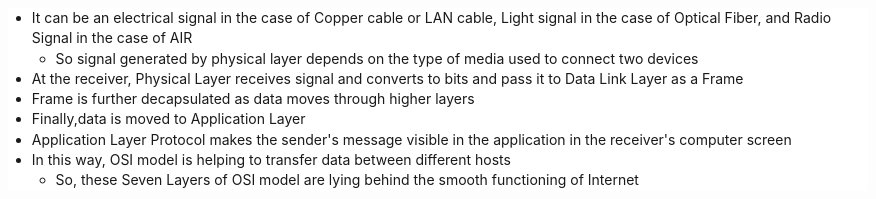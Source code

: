 - It can be an electrical signal in the case of Copper cable or LAN cable, Light signal in the case of Optical Fiber, and Radio Signal in the case of AIR
  - So signal generated by physical layer depends on the type of media used to connect two devices
- At the receiver, Physical Layer receives signal and converts to bits and pass it to Data Link Layer as a Frame
- Frame is further decapsulated as data moves through higher layers
- Finally,data is moved to Application Layer
- Application Layer Protocol makes the sender's message visible in the application in the receiver's computer screen
- In this way, OSI model is helping to transfer data between different hosts
  - So, these Seven Layers of OSI model are lying behind the smooth functioning of Internet
